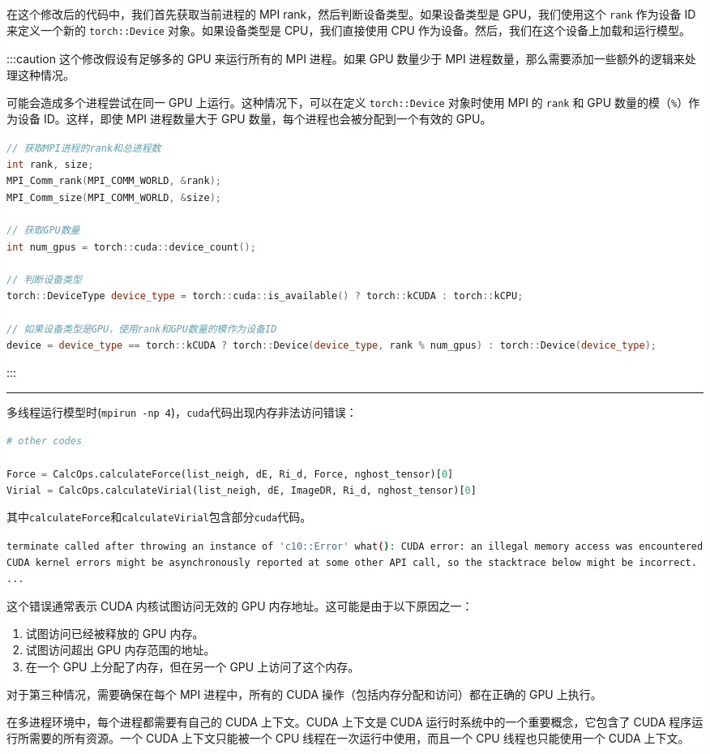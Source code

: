 在这个修改后的代码中，我们首先获取当前进程的 MPI rank，然后判断设备类型。如果设备类型是 GPU，我们使用这个 `rank` 作为设备 ID 来定义一个新的 `torch::Device` 对象。如果设备类型是 CPU，我们直接使用 CPU 作为设备。然后，我们在这个设备上加载和运行模型。

:::caution
这个修改假设有足够多的 GPU 来运行所有的 MPI 进程。如果 GPU 数量少于 MPI 进程数量，那么需要添加一些额外的逻辑来处理这种情况。

可能会造成多个进程尝试在同一 GPU 上运行。这种情况下，可以在定义 `torch::Device` 对象时使用 MPI 的 `rank` 和 GPU 数量的模（`%`）作为设备 ID。这样，即使 MPI 进程数量大于 GPU 数量，每个进程也会被分配到一个有效的 GPU。

```cpp
// 获取MPI进程的rank和总进程数
int rank, size;
MPI_Comm_rank(MPI_COMM_WORLD, &rank);
MPI_Comm_size(MPI_COMM_WORLD, &size);

// 获取GPU数量
int num_gpus = torch::cuda::device_count();

// 判断设备类型
torch::DeviceType device_type = torch::cuda::is_available() ? torch::kCUDA : torch::kCPU;

// 如果设备类型是GPU，使用rank和GPU数量的模作为设备ID
device = device_type == torch::kCUDA ? torch::Device(device_type, rank % num_gpus) : torch::Device(device_type);
```

:::

---

多线程运行模型时(`mpirun -np 4`)，`cuda`代码出现内存非法访问错误：

```python
# other codes

Force = CalcOps.calculateForce(list_neigh, dE, Ri_d, Force, nghost_tensor)[0]
Virial = CalcOps.calculateVirial(list_neigh, dE, ImageDR, Ri_d, nghost_tensor)[0]
```

其中`calculateForce`和`calculateVirial`包含部分`cuda`代码。

```bash
terminate called after throwing an instance of 'c10::Error' what(): CUDA error: an illegal memory access was encountered CUDA kernel errors might be asynchronously reported at some other API call, so the stacktrace below might be incorrect.
...
```

这个错误通常表示 CUDA 内核试图访问无效的 GPU 内存地址。这可能是由于以下原因之一：

1. 试图访问已经被释放的 GPU 内存。
2. 试图访问超出 GPU 内存范围的地址。
3. 在一个 GPU 上分配了内存，但在另一个 GPU 上访问了这个内存。

对于第三种情况，需要确保在每个 MPI 进程中，所有的 CUDA 操作（包括内存分配和访问）都在正确的 GPU 上执行。

在多进程环境中，每个进程都需要有自己的 CUDA 上下文。CUDA 上下文是 CUDA 运行时系统中的一个重要概念，它包含了 CUDA 程序运行所需要的所有资源。一个 CUDA 上下文只能被一个 CPU 线程在一次运行中使用，而且一个 CPU 线程也只能使用一个 CUDA 上下文。
